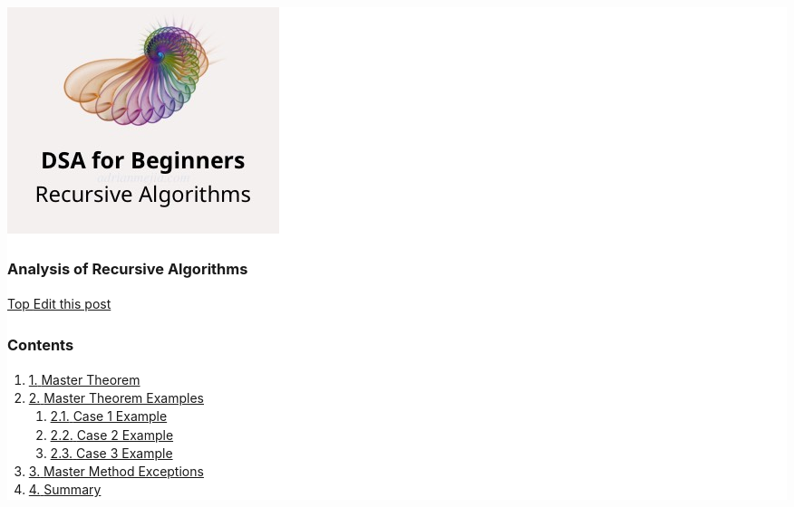 [<img src="/images/data-structures-analysis-of-recursive-algorithms-small.jpg" width="300" height="250" />](/Analysis-of-Recursive-Algorithms/)

### Analysis of Recursive Algorithms

[<span id="back-to-top" title="Go back to the top of this page"> Top </span>](#) <a href="#" class="p-x-3" title="Improve this post"><em></em> Edit this post</a>

### Contents

1.  <a href="#Master-Theorem" class="toc-link"><span class="toc-number">1.</span> <span class="toc-text">Master Theorem</span></a>
2.  <a href="#Master-Theorem-Examples" class="toc-link"><span class="toc-number">2.</span> <span class="toc-text">Master Theorem Examples</span></a>
    1.  <a href="#Case-1-Example" class="toc-link"><span class="toc-number">2.1.</span> <span class="toc-text">Case 1 Example</span></a>
    2.  <a href="#Case-2-Example" class="toc-link"><span class="toc-number">2.2.</span> <span class="toc-text">Case 2 Example</span></a>
    3.  <a href="#Case-3-Example" class="toc-link"><span class="toc-number">2.3.</span> <span class="toc-text">Case 3 Example</span></a>
3.  <a href="#Master-Method-Exceptions" class="toc-link"><span class="toc-number">3.</span> <span class="toc-text">Master Method Exceptions</span></a>
4.  <a href="#Summary" class="toc-link"><span class="toc-number">4.</span> <span class="toc-text">Summary</span></a>




